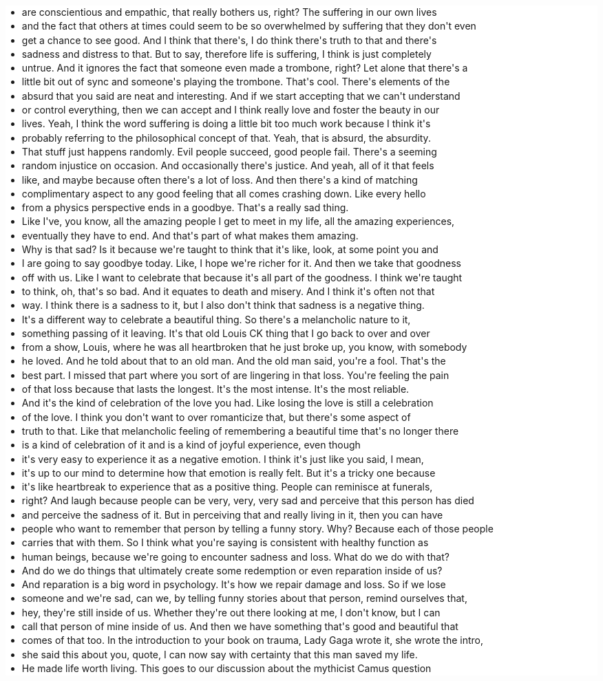 *  are conscientious and empathic, that really bothers us, right? The suffering in our own lives
*  and the fact that others at times could seem to be so overwhelmed by suffering that they don't even
*  get a chance to see good. And I think that there's, I do think there's truth to that and there's
*  sadness and distress to that. But to say, therefore life is suffering, I think is just completely
*  untrue. And it ignores the fact that someone even made a trombone, right? Let alone that there's a
*  little bit out of sync and someone's playing the trombone. That's cool. There's elements of the
*  absurd that you said are neat and interesting. And if we start accepting that we can't understand
*  or control everything, then we can accept and I think really love and foster the beauty in our
*  lives. Yeah, I think the word suffering is doing a little bit too much work because I think it's
*  probably referring to the philosophical concept of that. Yeah, that is absurd, the absurdity.
*  That stuff just happens randomly. Evil people succeed, good people fail. There's a seeming
*  random injustice on occasion. And occasionally there's justice. And yeah, all of it that feels
*  like, and maybe because often there's a lot of loss. And then there's a kind of matching
*  complimentary aspect to any good feeling that all comes crashing down. Like every hello
*  from a physics perspective ends in a goodbye. That's a really sad thing.
*  Like I've, you know, all the amazing people I get to meet in my life, all the amazing experiences,
*  eventually they have to end. And that's part of what makes them amazing.
*  Why is that sad? Is it because we're taught to think that it's like, look, at some point you and
*  I are going to say goodbye today. Like, I hope we're richer for it. And then we take that goodness
*  off with us. Like I want to celebrate that because it's all part of the goodness. I think we're taught
*  to think, oh, that's so bad. And it equates to death and misery. And I think it's often not that
*  way. I think there is a sadness to it, but I also don't think that sadness is a negative thing.
*  It's a different way to celebrate a beautiful thing. So there's a melancholic nature to it,
*  something passing of it leaving. It's that old Louis CK thing that I go back to over and over
*  from a show, Louis, where he was all heartbroken that he just broke up, you know, with somebody
*  he loved. And he told about that to an old man. And the old man said, you're a fool. That's the
*  best part. I missed that part where you sort of are lingering in that loss. You're feeling the pain
*  of that loss because that lasts the longest. It's the most intense. It's the most reliable.
*  And it's the kind of celebration of the love you had. Like losing the love is still a celebration
*  of the love. I think you don't want to over romanticize that, but there's some aspect of
*  truth to that. Like that melancholic feeling of remembering a beautiful time that's no longer there
*  is a kind of celebration of it and is a kind of joyful experience, even though
*  it's very easy to experience it as a negative emotion. I think it's just like you said, I mean,
*  it's up to our mind to determine how that emotion is really felt. But it's a tricky one because
*  it's like heartbreak to experience that as a positive thing. People can reminisce at funerals,
*  right? And laugh because people can be very, very, very sad and perceive that this person has died
*  and perceive the sadness of it. But in perceiving that and really living in it, then you can have
*  people who want to remember that person by telling a funny story. Why? Because each of those people
*  carries that with them. So I think what you're saying is consistent with healthy function as
*  human beings, because we're going to encounter sadness and loss. What do we do with that?
*  And do we do things that ultimately create some redemption or even reparation inside of us?
*  And reparation is a big word in psychology. It's how we repair damage and loss. So if we lose
*  someone and we're sad, can we, by telling funny stories about that person, remind ourselves that,
*  hey, they're still inside of us. Whether they're out there looking at me, I don't know, but I can
*  call that person of mine inside of us. And then we have something that's good and beautiful that
*  comes of that too. In the introduction to your book on trauma, Lady Gaga wrote it, she wrote the intro,
*  she said this about you, quote, I can now say with certainty that this man saved my life.
*  He made life worth living. This goes to our discussion about the mythicist Camus question